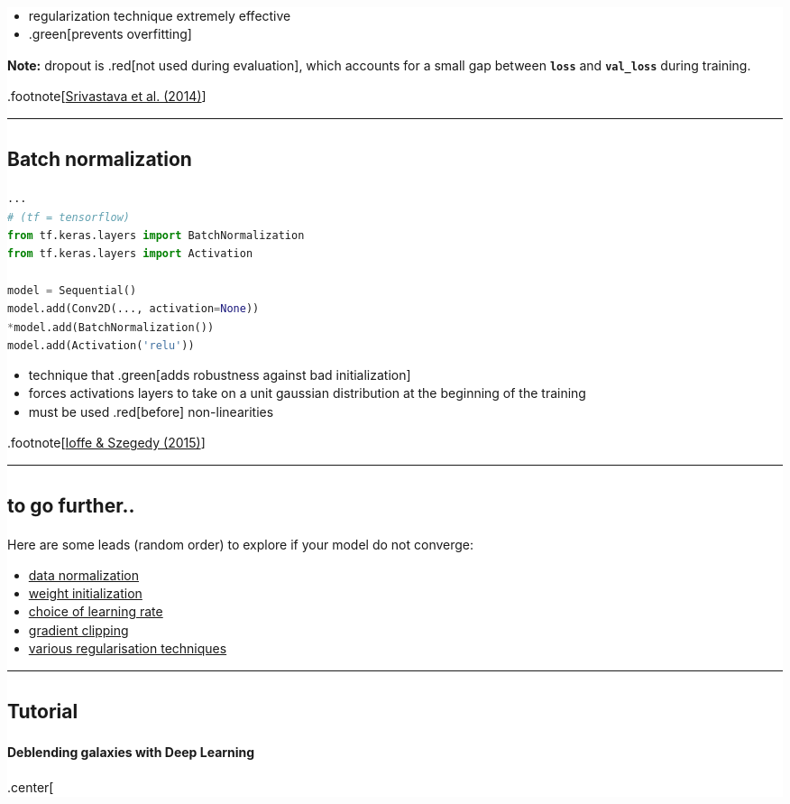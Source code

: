 - regularization technique extremely effective
- .green[prevents overfitting]

**Note:** dropout is .red[not used during evaluation], which accounts for a small gap between **`loss`** and **`val_loss`** during training.


.footnote[[Srivastava et al. (2014)](http://www.cs.toronto.edu/~rsalakhu/papers/srivastava14a.pdf)]

---
## Batch normalization

```python
...
# (tf = tensorflow)
from tf.keras.layers import BatchNormalization
from tf.keras.layers import Activation

model = Sequential()
model.add(Conv2D(..., activation=None))
*model.add(BatchNormalization())
model.add(Activation('relu'))
```

- technique that .green[adds robustness against bad initialization]
- forces activations layers to take on a unit gaussian distribution at the beginning of the training
- must be used .red[before] non-linearities

.footnote[[Ioffe & Szegedy (2015)](http://arxiv.org/abs/1502.03167)]

---
## to go further..

Here are some leads (random order) to explore if your model do not converge:
- [data normalization](https://www.jeremyjordan.me/batch-normalization/)
- [weight initialization](https://medium.com/usf-msds/deep-learning-best-practices-1-weight-initialization-14e5c0295b94)
- [choice of learning rate](http://www.bdhammel.com/learning-rates/)
- [gradient clipping](https://machinelearningmastery.com/exploding-gradients-in-neural-networks/)
- [various regularisation techniques](https://machinelearningmastery.com/how-to-reduce-overfitting-in-deep-learning-with-weight-regularization/)

---
## Tutorial

#### Deblending galaxies with Deep Learning

.center[

[keras]: https://keras.io/
[tf]: https://www.tensorflow.org/
[cntk]: https://docs.microsoft.com/fr-fr/cognitive-toolkit/
[theano]: http://www.deeplearning.net/software/theano/
[archi]: https://www.jeremyjordan.me/convnet-architectures/
[deepcolor]: https://richzhang.github.io/ideepcolor/
[alphastar]: https://deepmind.com/blog/alphastar-mastering-real-time-strategy-game-starcraft-ii/
[nnzoo]: http://www.asimovinstitute.org/neural-network-zoo/
[website]: https://aboucaud.github.io
[cc]: http://creativecommons.org/licenses/by-sa/4.0
[gh]: https://github.com/
[kerasapp]: https://keras.io/applications/